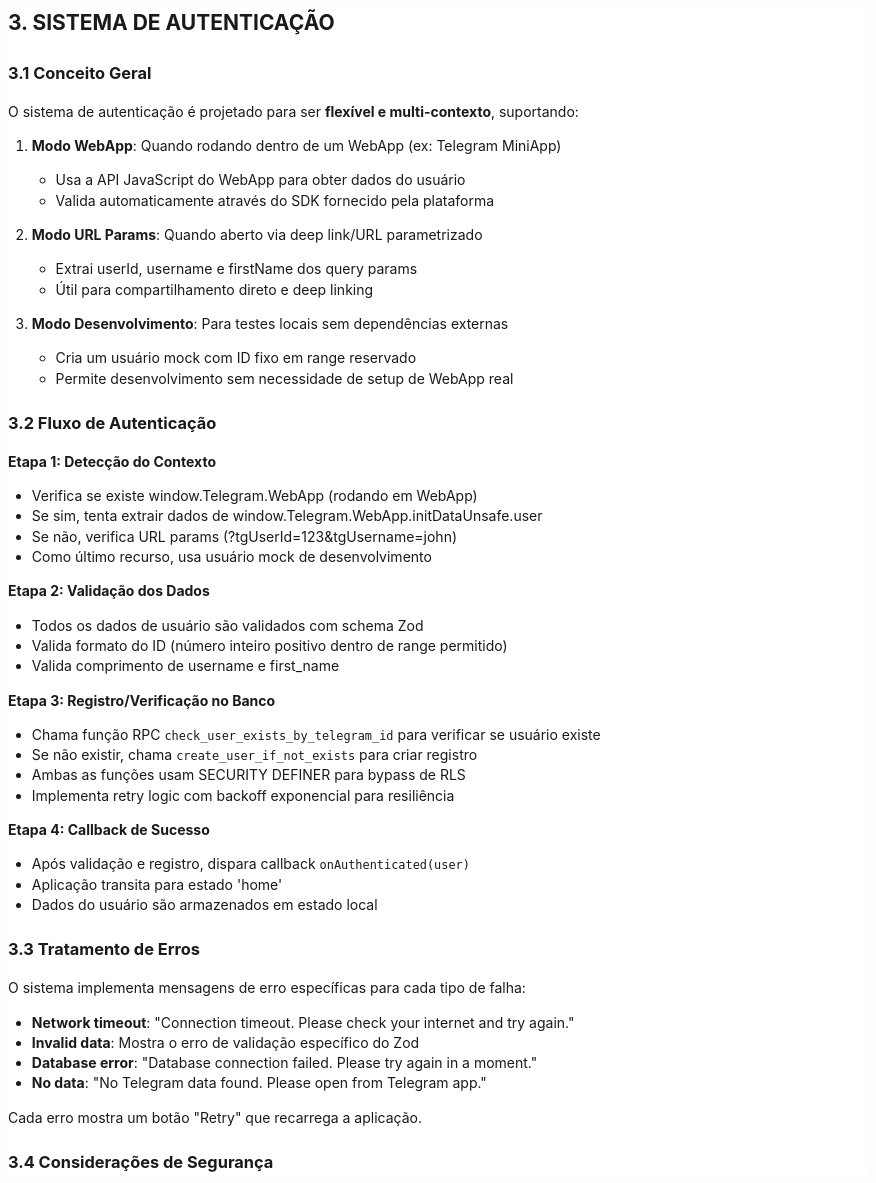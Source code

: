 ## 3. SISTEMA DE AUTENTICAÇÃO

### 3.1 Conceito Geral

O sistema de autenticação é projetado para ser **flexível e multi-contexto**, suportando:

1. **Modo WebApp**: Quando rodando dentro de um WebApp (ex: Telegram MiniApp)
   - Usa a API JavaScript do WebApp para obter dados do usuário
   - Valida automaticamente através do SDK fornecido pela plataforma

2. **Modo URL Params**: Quando aberto via deep link/URL parametrizado
   - Extrai userId, username e firstName dos query params
   - Útil para compartilhamento direto e deep linking

3. **Modo Desenvolvimento**: Para testes locais sem dependências externas
   - Cria um usuário mock com ID fixo em range reservado
   - Permite desenvolvimento sem necessidade de setup de WebApp real

### 3.2 Fluxo de Autenticação

**Etapa 1: Detecção do Contexto**
- Verifica se existe window.Telegram.WebApp (rodando em WebApp)
- Se sim, tenta extrair dados de window.Telegram.WebApp.initDataUnsafe.user
- Se não, verifica URL params (?tgUserId=123&tgUsername=john)
- Como último recurso, usa usuário mock de desenvolvimento

**Etapa 2: Validação dos Dados**
- Todos os dados de usuário são validados com schema Zod
- Valida formato do ID (número inteiro positivo dentro de range permitido)
- Valida comprimento de username e first_name

**Etapa 3: Registro/Verificação no Banco**
- Chama função RPC `check_user_exists_by_telegram_id` para verificar se usuário existe
- Se não existir, chama `create_user_if_not_exists` para criar registro
- Ambas as funções usam SECURITY DEFINER para bypass de RLS
- Implementa retry logic com backoff exponencial para resiliência

**Etapa 4: Callback de Sucesso**
- Após validação e registro, dispara callback `onAuthenticated(user)`
- Aplicação transita para estado 'home'
- Dados do usuário são armazenados em estado local

### 3.3 Tratamento de Erros

O sistema implementa mensagens de erro específicas para cada tipo de falha:
- **Network timeout**: "Connection timeout. Please check your internet and try again."
- **Invalid data**: Mostra o erro de validação específico do Zod
- **Database error**: "Database connection failed. Please try again in a moment."
- **No data**: "No Telegram data found. Please open from Telegram app."

Cada erro mostra um botão "Retry" que recarrega a aplicação.

### 3.4 Considerações de Segurança
